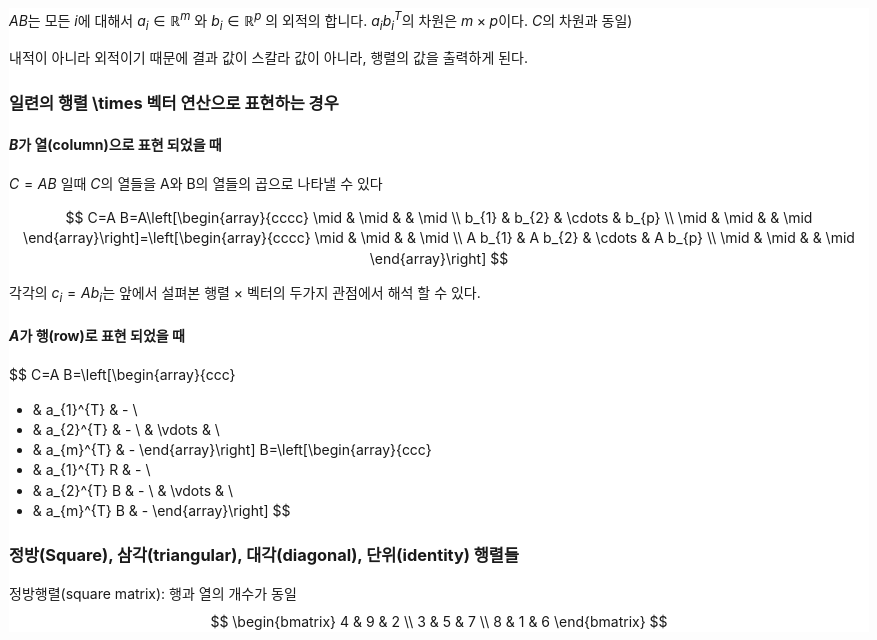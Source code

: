 $AB$는 모든 $i$에 대해서 $a_{i} \in \mathbb{R}^{m}$ 와 $b_{i} \in \mathbb{R}^{p}$ 의 외적의 합니다. $a_{i} b_{i}^{T}$의 차원은 $m \times p$이다. $C$의 차원과 동일)

내적이 아니라 외적이기 때문에 결과 값이 스칼라 값이 아니라, 행렬의 값을 출력하게 된다.

### 일련의 행렬 \times 벡터 연산으로 표현하는 경우

#### $B$가 열(column)으로 표현 되었을 때

$C = AB$ 일때 $C$의 열들을 A와 B의 열들의 곱으로 나타낼 수 있다

$$
C=A B=A\left[\begin{array}{cccc}
\mid & \mid & & \mid \\
b_{1} & b_{2} & \cdots & b_{p} \\
\mid & \mid & & \mid
\end{array}\right]=\left[\begin{array}{cccc}
\mid & \mid & & \mid \\
A b_{1} & A b_{2} & \cdots & A b_{p} \\
\mid & \mid & & \mid
\end{array}\right]
$$

각각의 $c_{i}=A b_{i}$는 앞에서 설펴본 행렬 $\times$ 벡터의 두가지 관점에서 해석 할 수 있다.


#### $A$가 행(row)로 표현 되었을 때

$$
C=A B=\left[\begin{array}{ccc}
- & a_{1}^{T} & - \\
- & a_{2}^{T} & - \\
& \vdots & \\
- & a_{m}^{T} & -
\end{array}\right] B=\left[\begin{array}{ccc}
- & a_{1}^{T} R & - \\
- & a_{2}^{T} B & - \\
& \vdots & \\
- & a_{m}^{T} B & -
\end{array}\right]
$$



### 정방(Square), 삼각(triangular), 대각(diagonal), 단위(identity) 행렬들

정방행렬(square matrix): 행과 열의 개수가 동일
$$
\begin{bmatrix}
  4 & 9 & 2 \\
  3 & 5 & 7 \\
  8 & 1 & 6
\end{bmatrix}
$$
